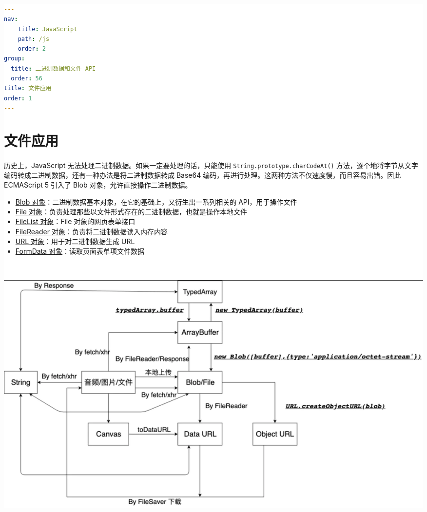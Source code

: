 ```yaml
---
nav:
    title: JavaScript
    path: /js
    order: 2
group:
  title: 二进制数据和文件 API
  order: 56
title: 文件应用
order: 1
---
```


# 文件应用

历史上，JavaScript 无法处理二进制数据。如果一定要处理的话，只能使用 `String.prototype.charCodeAt()` 方法，逐个地将字节从文字编码转成二进制数据，还有一种办法是将二进制数据转成 Base64 编码，再进行处理。这两种方法不仅速度慢，而且容易出错。因此 ECMAScript 5 引入了 Blob 对象，允许直接操作二进制数据。

- [Blob 对象](./blob)：二进制数据基本对象，在它的基础上，又衍生出一系列相关的 API，用于操作文件
- [File 对象](./file)：负责处理那些以文件形式存在的二进制数据，也就是操作本地文件
- [FileList 对象](./file-list)：File 对象的网页表单接口
- [FileReader 对象](./file-reader)：负责将二进制数据读入内存内容
- [URL 对象](./url)：用于对二进制数据生成 URL
- [FormData 对象](./form-data)：读取页面表单项文件数据

<br />

![文件上传数据结构转换图](./assets/file-upload.bd26dca4.png)
